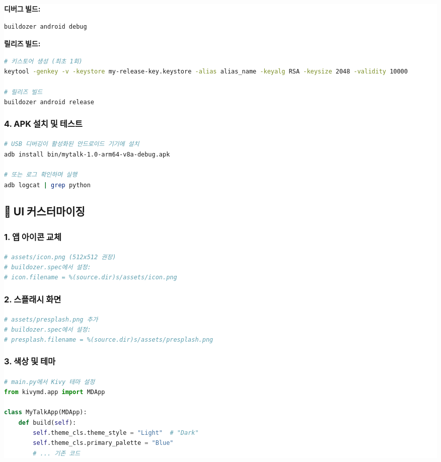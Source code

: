 **디버그 빌드:**
```bash
buildozer android debug
```

**릴리즈 빌드:**
```bash
# 키스토어 생성 (최초 1회)
keytool -genkey -v -keystore my-release-key.keystore -alias alias_name -keyalg RSA -keysize 2048 -validity 10000

# 릴리즈 빌드
buildozer android release
```

### 4. APK 설치 및 테스트

```bash
# USB 디버깅이 활성화된 안드로이드 기기에 설치
adb install bin/mytalk-1.0-arm64-v8a-debug.apk

# 또는 로그 확인하며 실행
adb logcat | grep python
```

## 🎨 UI 커스터마이징

### 1. 앱 아이콘 교체

```bash
# assets/icon.png (512x512 권장)
# buildozer.spec에서 설정:
# icon.filename = %(source.dir)s/assets/icon.png
```

### 2. 스플래시 화면

```bash
# assets/presplash.png 추가
# buildozer.spec에서 설정:
# presplash.filename = %(source.dir)s/assets/presplash.png
```

### 3. 색상 및 테마

```python
# main.py에서 Kivy 테마 설정
from kivymd.app import MDApp

class MyTalkApp(MDApp):
    def build(self):
        self.theme_cls.theme_style = "Light"  # "Dark"
        self.theme_cls.primary_palette = "Blue"
        # ... 기존 코드
```
